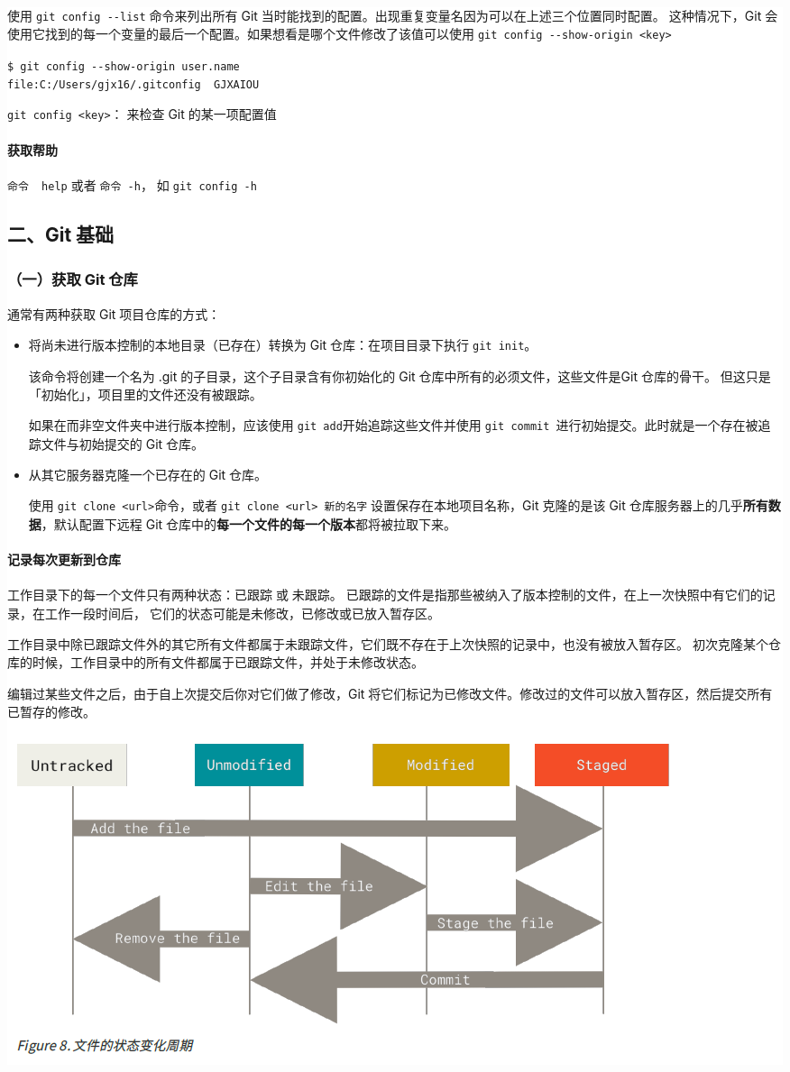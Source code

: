 使用 `git config --list` 命令来列出所有 Git 当时能找到的配置。出现重复变量名因为可以在上述三个位置同时配置。 这种情况下，Git 会使用它找到的每一个变量的最后一个配置。如果想看是哪个文件修改了该值可以使用  `git config --show-origin <key>` 

```shell
$ git config --show-origin user.name
file:C:/Users/gjx16/.gitconfig  GJXAIOU
```

 `git config <key>`： 来检查 Git 的某一项配置值

#### 获取帮助

`命令  help` 或者 `命令 -h`， 如 `git config -h`

## 二、Git 基础

### （一）获取 Git 仓库

通常有两种获取 Git 项目仓库的方式：
- 将尚未进行版本控制的本地目录（已存在）转换为 Git 仓库：在项目目录下执行 `git init`。

    该命令将创建一个名为 .git 的子目录，这个子目录含有你初始化的 Git 仓库中所有的必须文件，这些文件是Git 仓库的骨干。 但这只是「初始化」，项目里的文件还没有被跟踪。

    如果在而非空文件夹中进行版本控制，应该使用 `git add`开始追踪这些文件并使用 `git commit `进行初始提交。此时就是一个存在被追踪文件与初始提交的 Git 仓库。

- 从其它服务器克隆一个已存在的 Git 仓库。

    使用 `git clone <url>`命令，或者 `git clone <url> 新的名字` 设置保存在本地项目名称，Git 克隆的是该 Git 仓库服务器上的几乎**所有数据**，默认配置下远程 Git 仓库中的**每一个文件的每一个版本**都将被拉取下来。


#### 记录每次更新到仓库

工作目录下的每一个文件只有两种状态：已跟踪 或 未跟踪。 已跟踪的文件是指那些被纳入了版本控制的文件，在上一次快照中有它们的记录，在工作一段时间后， 它们的状态可能是未修改，已修改或已放入暂存区。

工作目录中除已跟踪文件外的其它所有文件都属于未跟踪文件，它们既不存在于上次快照的记录中，也没有被放入暂存区。 初次克隆某个仓库的时候，工作目录中的所有文件都属于已跟踪文件，并处于未修改状态。

编辑过某些文件之后，由于自上次提交后你对它们做了修改，Git 将它们标记为已修改文件。修改过的文件可以放入暂存区，然后提交所有已暂存的修改。

![image-20210310151249594](ProGit.resource/image-20210310151249594-16363228813281.png)
